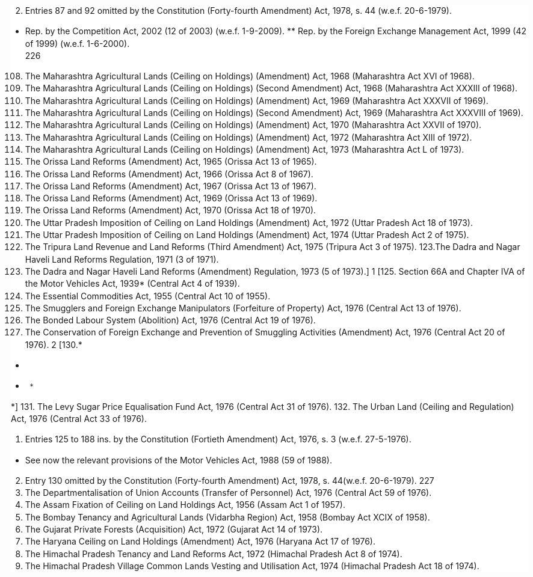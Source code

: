 2. Entries 87 and 92 omitted by the Constitution (Forty-fourth Amendment) Act, 1978, s. 44 (w.e.f. 20-6-1979). 
* Rep. by the Competition Act, 2002 (12 of 2003) (w.e.f. 1-9-2009). 
** Rep. by the Foreign Exchange Management Act, 1999 (42 of 1999) (w.e.f. 1-6-2000).  
226 
108. The Maharashtra Agricultural Lands (Ceiling on Holdings) (Amendment) Act, 1968 
(Maharashtra Act XVI of 1968). 
109. The Maharashtra Agricultural Lands (Ceiling on Holdings) (Second Amendment) Act, 1968 
(Maharashtra Act XXXIII of 1968). 
110. The Maharashtra Agricultural Lands (Ceiling on Holdings) (Amendment) Act, 1969 
(Maharashtra Act XXXVII of 1969). 
111. The Maharashtra Agricultural Lands (Ceiling on Holdings) (Second Amendment) Act, 1969 
(Maharashtra Act XXXVIII of 1969). 
112. The Maharashtra Agricultural Lands (Ceiling on Holdings) (Amendment) Act, 1970 
(Maharashtra Act XXVII of 1970). 
113. The Maharashtra Agricultural Lands (Ceiling on Holdings) (Amendment) Act, 1972 
(Maharashtra Act XIII of 1972). 
114. The Maharashtra Agricultural Lands (Ceiling on Holdings) (Amendment) Act, 1973 
(Maharashtra Act L of 1973). 
115. The Orissa Land Reforms (Amendment) Act, 1965 (Orissa Act 13 of 1965). 
116. The Orissa Land Reforms (Amendment) Act, 1966 (Orissa Act 8 of 1967). 
117. The Orissa Land Reforms (Amendment) Act, 1967 (Orissa Act 13 of 1967). 
118. The Orissa Land Reforms (Amendment) Act, 1969 (Orissa Act 13 of 1969). 
119. The Orissa Land Reforms (Amendment) Act, 1970 (Orissa Act 18 of 1970). 
120. The Uttar Pradesh Imposition of Ceiling on Land Holdings (Amendment) Act, 1972 (Uttar 
Pradesh  Act 18 of 1973). 
121. The Uttar Pradesh Imposition of Ceiling on Land Holdings (Amendment) Act, 1974 (Uttar 
Pradesh  Act 2 of 1975). 
122. The Tripura Land Revenue and Land Reforms  (Third Amendment) Act, 1975 (Tripura Act 3 of 
1975). 
123.The Dadra and Nagar Haveli Land Reforms Regulation, 1971 (3 of 1971). 
124. The Dadra and Nagar Haveli Land Reforms (Amendment)  Regulation, 1973 (5 of 1973).] 
1
 [125. Section 66A and Chapter IVA of the Motor Vehicles Act, 1939* (Central Act 4 of 1939). 
126. The Essential Commodities Act, 1955 (Central Act 10 of 1955). 
127. The Smugglers and Foreign Exchange Manipulators (Forfeiture of Property) Act, 1976 (Central 
Act 13 of 1976). 
128. The Bonded Labour System (Abolition) Act, 1976 (Central Act 19 of 1976). 
129. The Conservation of Foreign Exchange and Prevention of Smuggling Activities (Amendment) 
Act, 1976 (Central Act 20 of 1976). 
2
 [130.*    
*                          
*      *                    
*] 
131. The Levy Sugar Price Equalisation Fund Act, 1976 (Central Act 31 of 1976). 
132. The Urban Land (Ceiling and Regulation) Act, 1976 (Central Act 33 of 1976). 
1. Entries 125 to 188 ins. by the Constitution (Fortieth Amendment) Act, 1976, s. 3 (w.e.f. 27-5-1976). 
* See now the relevant provisions of the Motor Vehicles Act, 1988 (59 of 1988). 
2. Entry 130 omitted by the Constitution (Forty-fourth Amendment) Act, 1978, s. 44(w.e.f. 20-6-1979). 
227 
133. The Departmentalisation of Union Accounts (Transfer of Personnel) Act, 1976 (Central Act 59 
of 1976). 
134. The Assam Fixation of Ceiling on Land Holdings Act, 1956 (Assam Act 1 of 1957). 
135. The Bombay Tenancy and Agricultural Lands (Vidarbha Region) Act, 1958 (Bombay Act XCIX 
of 1958). 
136. The Gujarat Private Forests (Acquisition) Act, 1972 (Gujarat Act 14 of 1973). 
137. The Haryana Ceiling on Land Holdings (Amendment) Act, 1976 (Haryana Act 17 of 1976). 
138. The Himachal Pradesh Tenancy and Land Reforms Act, 1972 (Himachal Pradesh Act 8 of 
1974). 
139. The Himachal Pradesh Village Common Lands Vesting and Utilisation Act, 1974 (Himachal 
Pradesh Act 18 of 1974). 